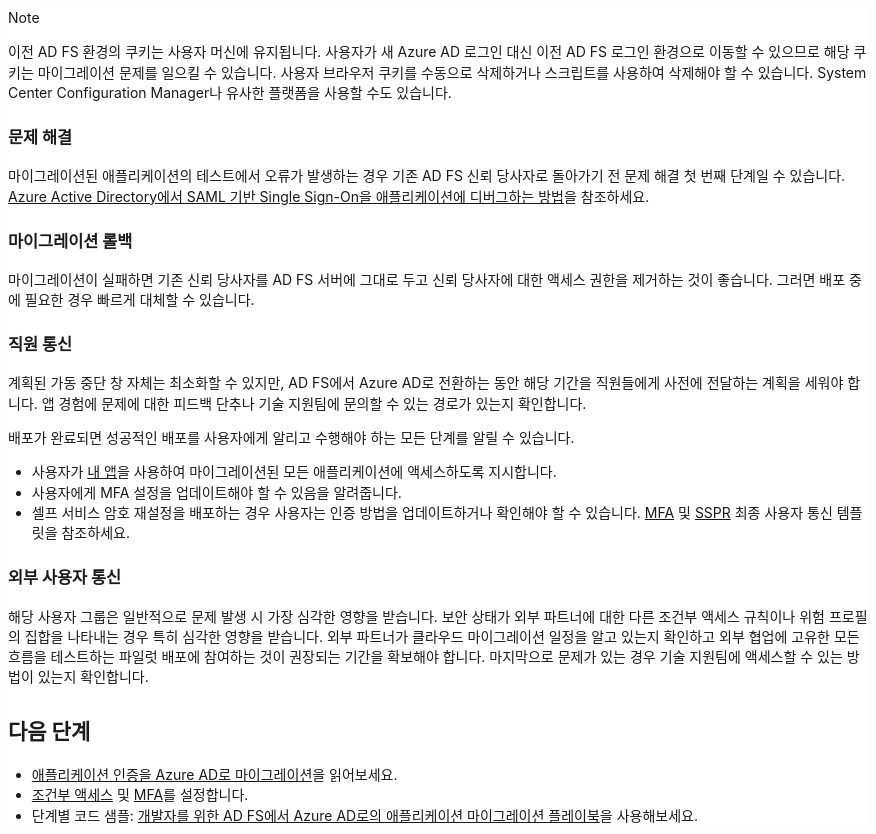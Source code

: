 > [!NOTE]
> 이전 AD FS 환경의 쿠키는 사용자 머신에 유지됩니다. 사용자가 새 Azure AD 로그인 대신 이전 AD FS 로그인 환경으로 이동할 수 있으므로 해당 쿠키는 마이그레이션 문제를 일으킬 수 있습니다. 사용자 브라우저 쿠키를 수동으로 삭제하거나 스크립트를 사용하여 삭제해야 할 수 있습니다. System Center Configuration Manager나 유사한 플랫폼을 사용할 수도 있습니다.

### <a name="troubleshoot"></a>문제 해결

마이그레이션된 애플리케이션의 테스트에서 오류가 발생하는 경우 기존 AD FS 신뢰 당사자로 돌아가기 전 문제 해결 첫 번째 단계일 수 있습니다. [Azure Active Directory에서 SAML 기반 Single Sign-On을 애플리케이션에 디버그하는 방법](debug-saml-sso-issues.md)을 참조하세요.

### <a name="rollback-migration"></a>마이그레이션 롤백

마이그레이션이 실패하면 기존 신뢰 당사자를 AD FS 서버에 그대로 두고 신뢰 당사자에 대한 액세스 권한을 제거하는 것이 좋습니다. 그러면 배포 중에 필요한 경우 빠르게 대체할 수 있습니다.

### <a name="employee-communication"></a>직원 통신

계획된 가동 중단 창 자체는 최소화할 수 있지만, AD FS에서 Azure AD로 전환하는 동안 해당 기간을 직원들에게 사전에 전달하는 계획을 세워야 합니다. 앱 경험에 문제에 대한 피드백 단추나 기술 지원팀에 문의할 수 있는 경로가 있는지 확인합니다.

배포가 완료되면 성공적인 배포를 사용자에게 알리고 수행해야 하는 모든 단계를 알릴 수 있습니다.

* 사용자가 [내 앱](https://myapps.microsoft.com)을 사용하여 마이그레이션된 모든 애플리케이션에 액세스하도록 지시합니다.
* 사용자에게 MFA 설정을 업데이트해야 할 수 있음을 알려줍니다.
* 셀프 서비스 암호 재설정을 배포하는 경우 사용자는 인증 방법을 업데이트하거나 확인해야 할 수 있습니다. [MFA](https://aka.ms/mfatemplates) 및 [SSPR](https://aka.ms/ssprtemplates) 최종 사용자 통신 템플릿을 참조하세요.

### <a name="external-user-communication"></a>외부 사용자 통신

해당 사용자 그룹은 일반적으로 문제 발생 시 가장 심각한 영향을 받습니다. 보안 상태가 외부 파트너에 대한 다른 조건부 액세스 규칙이나 위험 프로필의 집합을 나타내는 경우 특히 심각한 영향을 받습니다. 외부 파트너가 클라우드 마이그레이션 일정을 알고 있는지 확인하고 외부 협업에 고유한 모든 흐름을 테스트하는 파일럿 배포에 참여하는 것이 권장되는 기간을 확보해야 합니다. 마지막으로 문제가 있는 경우 기술 지원팀에 액세스할 수 있는 방법이 있는지 확인합니다.

## <a name="next-steps"></a>다음 단계

* [애플리케이션 인증을 Azure AD로 마이그레이션](https://aka.ms/migrateapps/whitepaper)을 읽어보세요.
* [조건부 액세스](../conditional-access/overview.md) 및 [MFA](../authentication/concept-mfa-howitworks.md)를 설정합니다.
* 단계별 코드 샘플: [개발자를 위한 AD FS에서 Azure AD로의 애플리케이션 마이그레이션 플레이북](https://aka.ms/adfsplaybook)을 사용해보세요.
